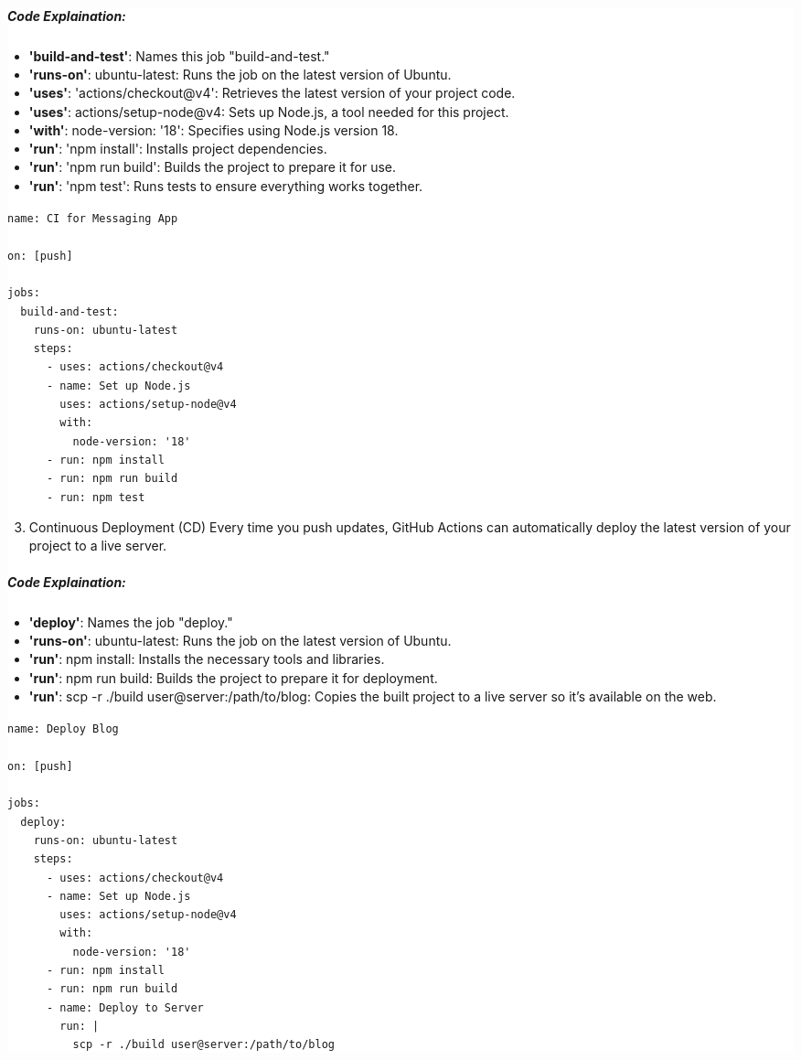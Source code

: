 ##### Code Explaination:

* **'build-and-test'**: Names this job "build-and-test."
* **'runs-on'**: ubuntu-latest: Runs the job on the latest version of Ubuntu.
* **'uses'**: 'actions/checkout@v4': Retrieves the latest version of your project code.
* **'uses'**: actions/setup-node@v4: Sets up Node.js, a tool needed for this project.
* **'with'**: node-version: '18': Specifies using Node.js version 18.
* **'run'**: 'npm install': Installs project dependencies.
* **'run'**: 'npm run build': Builds the project to prepare it for use.
* **'run'**: 'npm test': Runs tests to ensure everything works together.


```
name: CI for Messaging App

on: [push]

jobs:
  build-and-test:
    runs-on: ubuntu-latest
    steps:
      - uses: actions/checkout@v4
      - name: Set up Node.js
        uses: actions/setup-node@v4
        with:
          node-version: '18'
      - run: npm install
      - run: npm run build
      - run: npm test

```


3. Continuous Deployment (CD)
Every time you push updates, GitHub Actions can automatically deploy the latest version of your project to a live server.


##### Code Explaination:
* **'deploy'**: Names the job "deploy."
* **'runs-on'**: ubuntu-latest: Runs the job on the latest version of Ubuntu.
* **'run'**: npm install: Installs the necessary tools and libraries.
* **'run'**: npm run build: Builds the project to prepare it for deployment.
* **'run'**: scp -r ./build user@server:/path/to/blog: Copies the built project to a live server so it’s available on the web.



```
name: Deploy Blog

on: [push]

jobs:
  deploy:
    runs-on: ubuntu-latest
    steps:
      - uses: actions/checkout@v4
      - name: Set up Node.js
        uses: actions/setup-node@v4
        with:
          node-version: '18'
      - run: npm install
      - run: npm run build
      - name: Deploy to Server
        run: |
          scp -r ./build user@server:/path/to/blog

```
